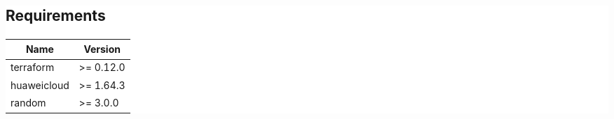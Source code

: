 ## Requirements

| Name | Version |
| ---- | ---- |
| terraform | >= 0.12.0 |
| huaweicloud | >= 1.64.3 |
| random | >= 3.0.0 |
